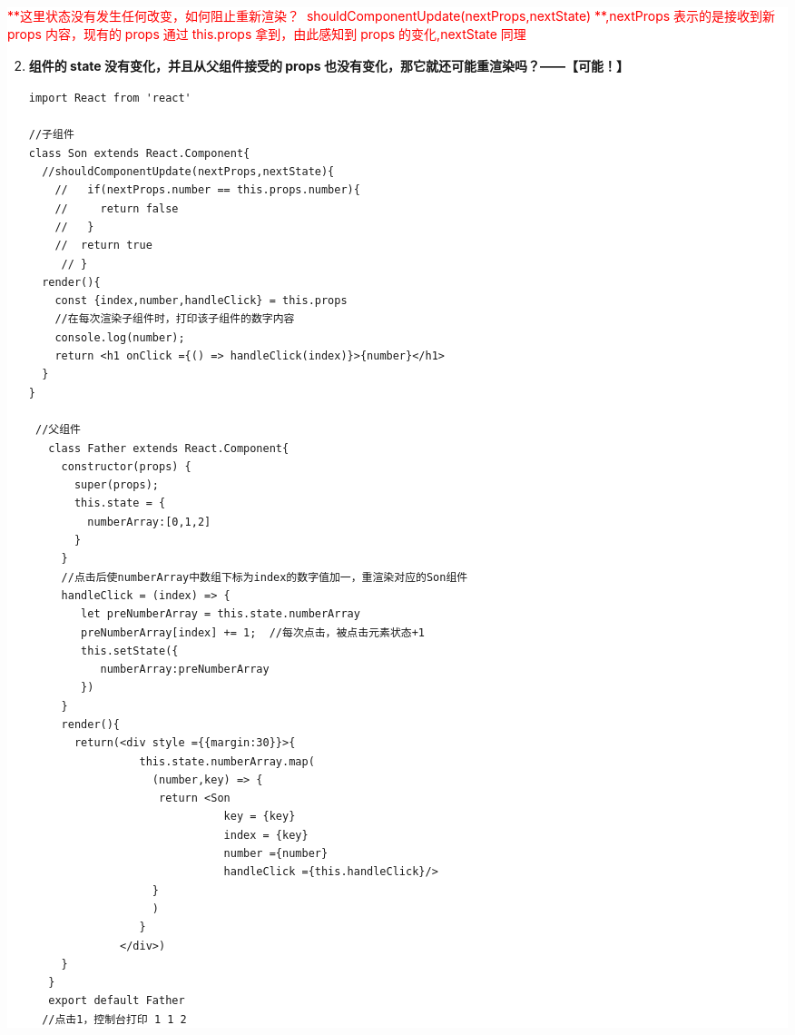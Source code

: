    <font color="red">**这里状态没有发生任何改变，如何阻止重新渲染？  shouldComponentUpdate(nextProps,nextState) **,nextProps 表示的是接收到新 props 内容，现有的 props 通过 this.props 拿到，由此感知到 props 的变化,nextState 同理</font>

2. **组件的 state 没有变化，并且从父组件接受的 props 也没有变化，那它就还可能重渲染吗？——【可能！】**

   ```react
   import React from 'react'
   
   //子组件
   class Son extends React.Component{
     //shouldComponentUpdate(nextProps,nextState){
       //   if(nextProps.number == this.props.number){
       //     return false
       //   }
       //  return true
    	// }
     render(){
       const {index,number,handleClick} = this.props
       //在每次渲染子组件时，打印该子组件的数字内容
       console.log(number);
       return <h1 onClick ={() => handleClick(index)}>{number}</h1>
     }
   }
   
    //父组件
      class Father extends React.Component{
        constructor(props) {
          super(props);
          this.state = {
            numberArray:[0,1,2]
          }
        }
        //点击后使numberArray中数组下标为index的数字值加一，重渲染对应的Son组件
        handleClick = (index) => {
           let preNumberArray = this.state.numberArray
           preNumberArray[index] += 1;  //每次点击，被点击元素状态+1
           this.setState({
              numberArray:preNumberArray
           })
        }
        render(){
          return(<div style ={{margin:30}}>{
                    this.state.numberArray.map(
                      (number,key) => {
                       return <Son
                                 key = {key}
                                 index = {key}
                                 number ={number}
                                 handleClick ={this.handleClick}/>
                      }
                      )
                    }
                 </div>)
        }
      }
      export default Father
     //点击1，控制台打印 1 1 2
   ```
